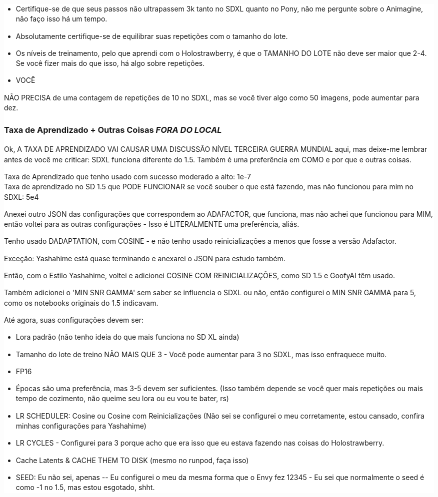 -   Certifique-se de que seus passos não ultrapassem 3k tanto no SDXL quanto no Pony, não me pergunte sobre o Animagine, não faço isso há um tempo.
    
-   Absolutamente certifique-se de equilibrar suas repetições com o tamanho do lote.
    
-   Os níveis de treinamento, pelo que aprendi com o Holostrawberry, é que o TAMANHO DO LOTE não deve ser maior que 2-4. Se você fizer mais do que isso, há algo sobre repetições.
    
-   VOCÊ

 NÃO PRECISA de uma contagem de repetições de 10 no SDXL, mas se você tiver algo como 50 imagens, pode aumentar para dez.
    

### Taxa de Aprendizado + Outras Coisas _FORA DO LOCAL_

Ok, A TAXA DE APRENDIZADO VAI CAUSAR UMA DISCUSSÃO NÍVEL TERCEIRA GUERRA MUNDIAL aqui, mas deixe-me lembrar antes de você me criticar: SDXL funciona diferente do 1.5. Também é uma preferência em COMO e por que e outras coisas.

Taxa de Aprendizado que tenho usado com sucesso moderado a alto: 1e-7  
Taxa de aprendizado no SD 1.5 que PODE FUNCIONAR se você souber o que está fazendo, mas não funcionou para mim no SDXL: 5e4

Anexei outro JSON das configurações que correspondem ao ADAFACTOR, que funciona, mas não achei que funcionou para MIM, então voltei para as outras configurações - Isso é LITERALMENTE uma preferência, aliás.

Tenho usado DADAPTATION, com COSINE - e não tenho usado reinicializações a menos que fosse a versão Adafactor.

Exceção: Yashahime está quase terminando e anexarei o JSON para estudo também.

Então, com o Estilo Yashahime, voltei e adicionei COSINE COM REINICIALIZAÇÕES, como SD 1.5 e GoofyAI têm usado.

Também adicionei o 'MIN SNR GAMMA' sem saber se influencia o SDXL ou não, então configurei o MIN SNR GAMMA para 5, como os notebooks originais do 1.5 indicavam.

Até agora, suas configurações devem ser:

-   Lora padrão (não tenho ideia do que mais funciona no SD XL ainda)
    
-   Tamanho do lote de treino NÃO MAIS QUE 3 - Você pode aumentar para 3 no SDXL, mas isso enfraquece muito.
    
-   FP16
    
-   Épocas são uma preferência, mas 3-5 devem ser suficientes. (Isso também depende se você quer mais repetições ou mais tempo de cozimento, não queime seu lora ou eu vou te bater, rs)
    
-   LR SCHEDULER: Cosine ou Cosine com Reinicializações (Não sei se configurei o meu corretamente, estou cansado, confira minhas configurações para Yashahime)
    
-   LR CYCLES - Configurei para 3 porque acho que era isso que eu estava fazendo nas coisas do Holostrawberry.
    
-   Cache Latents & CACHE THEM TO DISK (mesmo no runpod, faça isso)
    
-   SEED: Eu não sei, apenas -- Eu configurei o meu da mesma forma que o Envy fez 12345 - Eu sei que normalmente o seed é como -1 no 1.5, mas estou esgotado, shht.
    